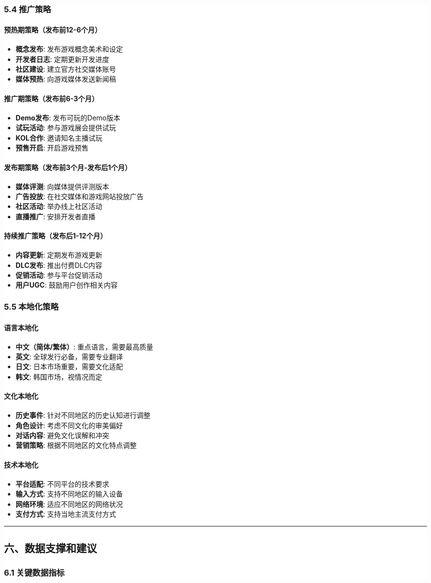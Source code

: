 ### 5.4 推广策略

#### 预热期策略（发布前12-6个月）
- **概念发布**: 发布游戏概念美术和设定
- **开发者日志**: 定期更新开发进度
- **社区建设**: 建立官方社交媒体账号
- **媒体预热**: 向游戏媒体发送新闻稿

#### 推广期策略（发布前6-3个月）
- **Demo发布**: 发布可玩的Demo版本
- **试玩活动**: 参与游戏展会提供试玩
- **KOL合作**: 邀请知名主播试玩
- **预售开启**: 开启游戏预售

#### 发布期策略（发布前3个月-发布后1个月）
- **媒体评测**: 向媒体提供评测版本
- **广告投放**: 在社交媒体和游戏网站投放广告
- **社区活动**: 举办线上社区活动
- **直播推广**: 安排开发者直播

#### 持续推广策略（发布后1-12个月）
- **内容更新**: 定期发布游戏更新
- **DLC发布**: 推出付费DLC内容
- **促销活动**: 参与平台促销活动
- **用户UGC**: 鼓励用户创作相关内容

### 5.5 本地化策略

#### 语言本地化
- **中文（简体/繁体）**: 重点语言，需要最高质量
- **英文**: 全球发行必备，需要专业翻译
- **日文**: 日本市场重要，需要文化适配
- **韩文**: 韩国市场，视情况而定

#### 文化本地化
- **历史事件**: 针对不同地区的历史认知进行调整
- **角色设计**: 考虑不同文化的审美偏好
- **对话内容**: 避免文化误解和冲突
- **营销策略**: 根据不同地区的文化特点调整

#### 技术本地化
- **平台适配**: 不同平台的技术要求
- **输入方式**: 支持不同地区的输入设备
- **网络环境**: 适应不同地区的网络状况
- **支付方式**: 支持当地主流支付方式

---

## 六、数据支撑和建议

### 6.1 关键数据指标
